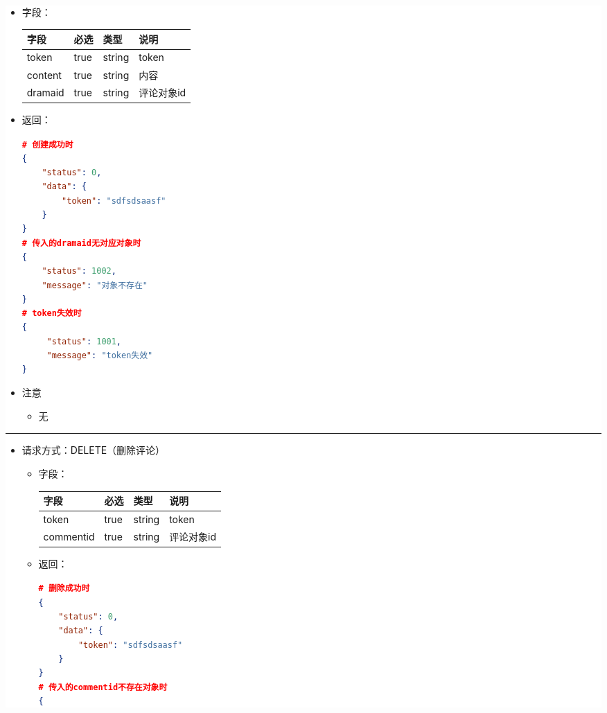   - 字段：
  
    | 字段    | 必选 | 类型   | 说明       |
    | ------- | ---- | ------ | ---------- |
    | token   | true | string | token      |
    | content | true | string | 内容       |
    | dramaid | true | string | 评论对象id |

  - 返回：

    ```json
    # 创建成功时
    {
        "status": 0,
        "data": {
            "token": "sdfsdsaasf"
        }
    }
    # 传入的dramaid无对应对象时
    {
        "status": 1002,
        "message": "对象不存在"
    }
    # token失效时
    {
         "status": 1001,
         "message": "token失效"
    }
    ```

  - 注意

    - 无

---

- 请求方式：DELETE（删除评论）

  - 字段：

    | 字段    | 必选 | 类型   | 说明       |
    | ------- | ---- | ------ | ---------- |
    | token   | true | string | token      |
    | commentid | true | string | 评论对象id |

  - 返回：

    ```json
    # 删除成功时
    {
        "status": 0,
        "data": {
            "token": "sdfsdsaasf"
        }
    }
    # 传入的commentid不存在对象时
    {